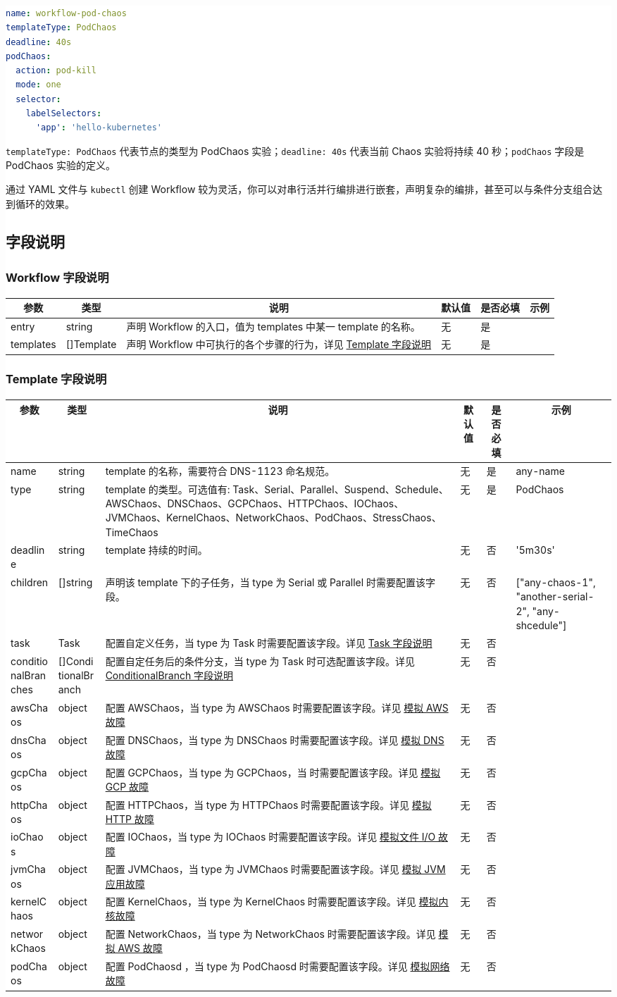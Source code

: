 ```yaml
name: workflow-pod-chaos
templateType: PodChaos
deadline: 40s
podChaos:
  action: pod-kill
  mode: one
  selector:
    labelSelectors:
      'app': 'hello-kubernetes'
```

`templateType: PodChaos` 代表节点的类型为 PodChaos 实验；`deadline: 40s` 代表当前 Chaos 实验将持续 40 秒；`podChaos` 字段是 PodChaos 实验的定义。

通过 YAML 文件与 `kubectl` 创建 Workflow 较为灵活，你可以对串行活并行编排进行嵌套，声明复杂的编排，甚至可以与条件分支组合达到循环的效果。

## 字段说明

### Workflow 字段说明

| 参数      | 类型       | 说明                                                                                 | 默认值 | 是否必填 | 示例 |
| --------- | ---------- | ------------------------------------------------------------------------------------ | ------ | -------- | ---- |
| entry     | string     | 声明 Workflow 的入口，值为 templates 中某一 template 的名称。                        | 无     | 是       |      |
| templates | []Template | 声明 Workflow 中可执行的各个步骤的行为，详见 [Template 字段说明](#template-字段说明) | 无     | 是       |      |

### Template 字段说明

| 参数                | 类型                | 说明                                                                                                                                                                                          | 默认值 | 是否必填 | 示例                                                |
| ------------------- | ------------------- | --------------------------------------------------------------------------------------------------------------------------------------------------------------------------------------------- | ------ | -------- | --------------------------------------------------- |
| name                | string              | template 的名称，需要符合 DNS-1123 命名规范。                                                                                                                                                 | 无     | 是       | any-name                                            |
| type                | string              | template 的类型。可选值有: Task、Serial、Parallel、Suspend、Schedule、AWSChaos、DNSChaos、GCPChaos、HTTPChaos、IOChaos、JVMChaos、KernelChaos、NetworkChaos、PodChaos、StressChaos、TimeChaos | 无     | 是       | PodChaos                                            |
| deadline            | string              | template 持续的时间。                                                                                                                                                                         | 无     | 否       | '5m30s'                                             |
| children            | []string            | 声明该 template 下的子任务，当 type 为 Serial 或 Parallel 时需要配置该字段。                                                                                                                  | 无     | 否       | ["any-chaos-1", "another-serial-2", "any-shcedule"] |
| task                | Task                | 配置自定义任务，当 type 为 Task 时需要配置该字段。详见 [Task 字段说明](#task-字段说明)                                                                                                        | 无     | 否       |                                                     |
| conditionalBranches | []ConditionalBranch | 配置自定任务后的条件分支，当 type 为 Task 时可选配置该字段。详见 [ConditionalBranch 字段说明](#conditionalBranch-字段说明)                                                                    | 无     | 否       |                                                     |
| awsChaos            | object              | 配置 AWSChaos，当 type 为 AWSChaos 时需要配置该字段。详见 [模拟 AWS 故障](simulate-aws-chaos.md)                                                                                              | 无     | 否       |                                                     |
| dnsChaos            | object              | 配置 DNSChaos，当 type 为 DNSChaos 时需要配置该字段。详见 [模拟 DNS 故障](simulate-dns-chaos-on-kubernetes.md)                                                                                | 无     | 否       |                                                     |
| gcpChaos            | object              | 配置 GCPChaos，当 type 为 GCPChaos，当 时需要配置该字段。详见 [模拟 GCP 故障](simulate-gcp-chaos.md)                                                                                          | 无     | 否       |                                                     |
| httpChaos           | object              | 配置 HTTPChaos，当 type 为 HTTPChaos 时需要配置该字段。详见 [模拟 HTTP 故障](simulate-http-chaos-on-kubernetes.md)                                                                            | 无     | 否       |                                                     |
| ioChaos             | object              | 配置 IOChaos，当 type 为 IOChaos 时需要配置该字段。详见 [模拟文件 I/O 故障](simulate-io-chaos-on-kubernetes.md)                                                                               | 无     | 否       |                                                     |
| jvmChaos            | object              | 配置 JVMChaos，当 type 为 JVMChaos 时需要配置该字段。详见 [模拟 JVM 应用故障](simulate-jvm-application-chaos.md)                                                                              | 无     | 否       |                                                     |
| kernelChaos         | object              | 配置 KernelChaos，当 type 为 KernelChaos 时需要配置该字段。详见 [模拟内核故障](simulate-kernel-chaos-on-kubernetes.md)                                                                        | 无     | 否       |                                                     |
| networkChaos        | object              | 配置 NetworkChaos，当 type 为 NetworkChaos 时需要配置该字段。详见 [模拟 AWS 故障](simulate-aws-chaos.md)                                                                                      | 无     | 否       |                                                     |
| podChaos            | object              | 配置 PodChaosd ，当 type 为 PodChaosd 时需要配置该字段。详见 [模拟网络故障](simulate-network-chaos-on-kubernetes.md)                                                                          | 无     | 否       |                                                     |